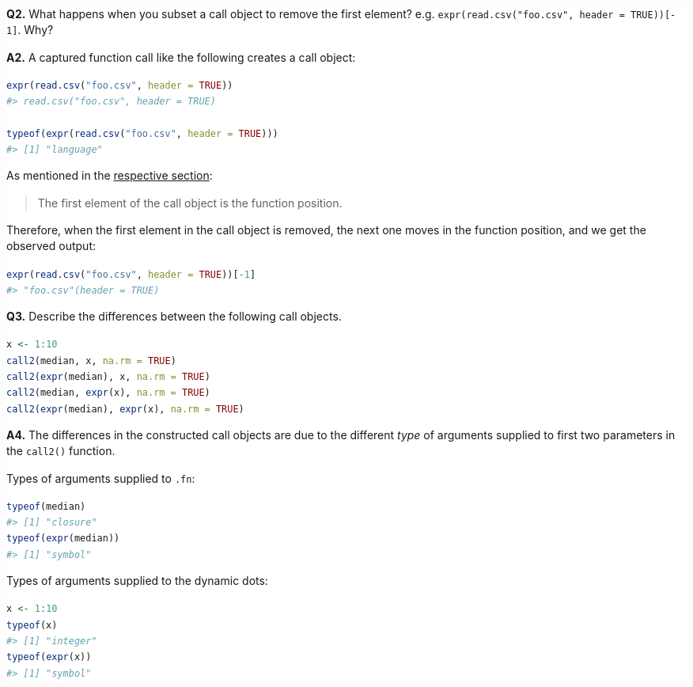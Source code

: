 **Q2.** What happens when you subset a call object to remove the first element? e.g. `expr(read.csv("foo.csv", header = TRUE))[-1]`. Why?

**A2.** A captured function call like the following creates a call object:


``` r
expr(read.csv("foo.csv", header = TRUE))
#> read.csv("foo.csv", header = TRUE)

typeof(expr(read.csv("foo.csv", header = TRUE)))
#> [1] "language"
```

As mentioned in the [respective section](https://adv-r.hadley.nz/expressions.html#function-position):

> The first element of the call object is the function position.

Therefore, when the first element in the call object is removed, the next one moves in the function position, and we get the observed output:


``` r
expr(read.csv("foo.csv", header = TRUE))[-1]
#> "foo.csv"(header = TRUE)
```

**Q3.** Describe the differences between the following call objects.


``` r
x <- 1:10
call2(median, x, na.rm = TRUE)
call2(expr(median), x, na.rm = TRUE)
call2(median, expr(x), na.rm = TRUE)
call2(expr(median), expr(x), na.rm = TRUE)
```

**A4.** The differences in the constructed call objects are due to the different *type* of arguments supplied to first two parameters in the `call2()` function.

Types of arguments supplied to `.fn`:


``` r
typeof(median)
#> [1] "closure"
typeof(expr(median))
#> [1] "symbol"
```

Types of arguments supplied to the dynamic dots:


``` r
x <- 1:10
typeof(x)
#> [1] "integer"
typeof(expr(x))
#> [1] "symbol"
```
